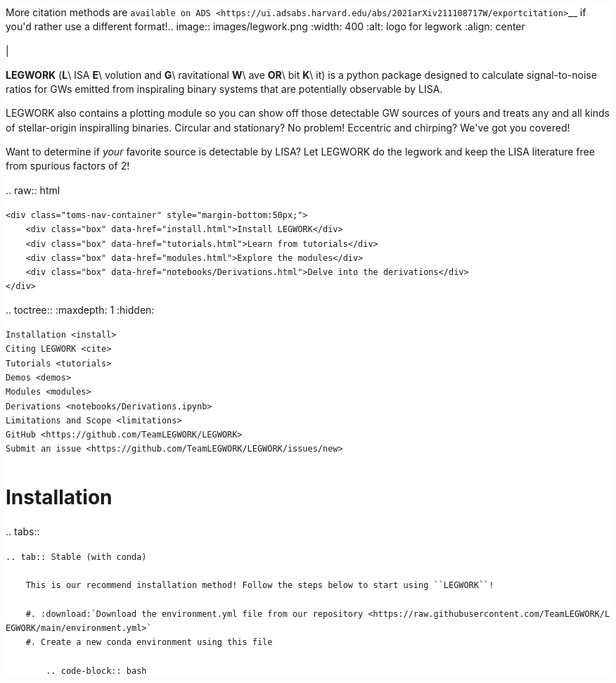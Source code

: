 More citation methods are `available on ADS <https://ui.adsabs.harvard.edu/abs/2021arXiv211108717W/exportcitation>`__ if you'd rather use a different format!.. image:: images/legwork.png
   :width: 400
   :alt: logo for legwork
   :align: center

|

**LEGWORK** (**L**\ ISA **E**\ volution and **G**\ ravitational **W**\ ave **OR**\ bit **K**\ it) is a python package designed to calculate signal-to-noise ratios for GWs emitted from inspiraling binary systems that are potentially observable by LISA.

LEGWORK also contains a plotting module so you can show off those detectable GW sources of yours and treats any and all kinds of stellar-origin inspiralling binaries. 
Circular and stationary? No problem!
Eccentric and chirping? We've got you covered!

Want to determine if *your* favorite source is detectable by LISA? Let LEGWORK do the legwork and keep the LISA literature free from spurious factors of 2!

.. raw:: html

    <div class="toms-nav-container" style="margin-bottom:50px;">
        <div class="box" data-href="install.html">Install LEGWORK</div>
        <div class="box" data-href="tutorials.html">Learn from tutorials</div>
        <div class="box" data-href="modules.html">Explore the modules</div>
        <div class="box" data-href="notebooks/Derivations.html">Delve into the derivations</div>
    </div>

.. toctree::
    :maxdepth: 1
    :hidden:

    Installation <install>
    Citing LEGWORK <cite>
    Tutorials <tutorials>
    Demos <demos>
    Modules <modules>
    Derivations <notebooks/Derivations.ipynb>
    Limitations and Scope <limitations>
    GitHub <https://github.com/TeamLEGWORK/LEGWORK>
    Submit an issue <https://github.com/TeamLEGWORK/LEGWORK/issues/new>
Installation
============

.. tabs::

    .. tab:: Stable (with conda)

        This is our recommend installation method! Follow the steps below to start using ``LEGWORK``!

        #. :download:`Download the environment.yml file from our repository <https://raw.githubusercontent.com/TeamLEGWORK/LEGWORK/main/environment.yml>`
        #. Create a new conda environment using this file

            .. code-block:: bash
